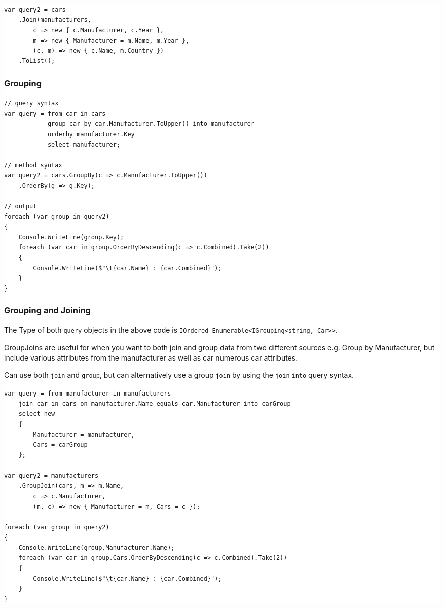 ```
var query2 = cars
    .Join(manufacturers, 
        c => new { c.Manufacturer, c.Year }, 
        m => new { Manufacturer = m.Name, m.Year }, 
        (c, m) => new { c.Name, m.Country })
    .ToList();
```

### Grouping
```
// query syntax
var query = from car in cars
            group car by car.Manufacturer.ToUpper() into manufacturer
            orderby manufacturer.Key
            select manufacturer;

// method syntax
var query2 = cars.GroupBy(c => c.Manufacturer.ToUpper())
    .OrderBy(g => g.Key);

// output
foreach (var group in query2)
{
    Console.WriteLine(group.Key);
    foreach (var car in group.OrderByDescending(c => c.Combined).Take(2))
    {
        Console.WriteLine($"\t{car.Name} : {car.Combined}");
    }
}
```

### Grouping and Joining
The Type of both `query` objects in the above code is `IOrdered Enumerable<IGrouping<string, Car>>`.

GroupJoins are useful for when you want to both join and group data from two different sources e.g. Group by Manufacturer, but include various attributes from the manufacturer as well as car numerous car attributes.

Can use both `join` and `group`, but can alternatively use a group `join` by using the `join` `into` query syntax.

```
var query = from manufacturer in manufacturers
    join car in cars on manufacturer.Name equals car.Manufacturer into carGroup
    select new
    {
        Manufacturer = manufacturer,
        Cars = carGroup
    };

var query2 = manufacturers
    .GroupJoin(cars, m => m.Name,
        c => c.Manufacturer, 
        (m, c) => new { Manufacturer = m, Cars = c });

foreach (var group in query2)
{
    Console.WriteLine(group.Manufacturer.Name);
    foreach (var car in group.Cars.OrderByDescending(c => c.Combined).Take(2))
    {
        Console.WriteLine($"\t{car.Name} : {car.Combined}");
    }
}
```